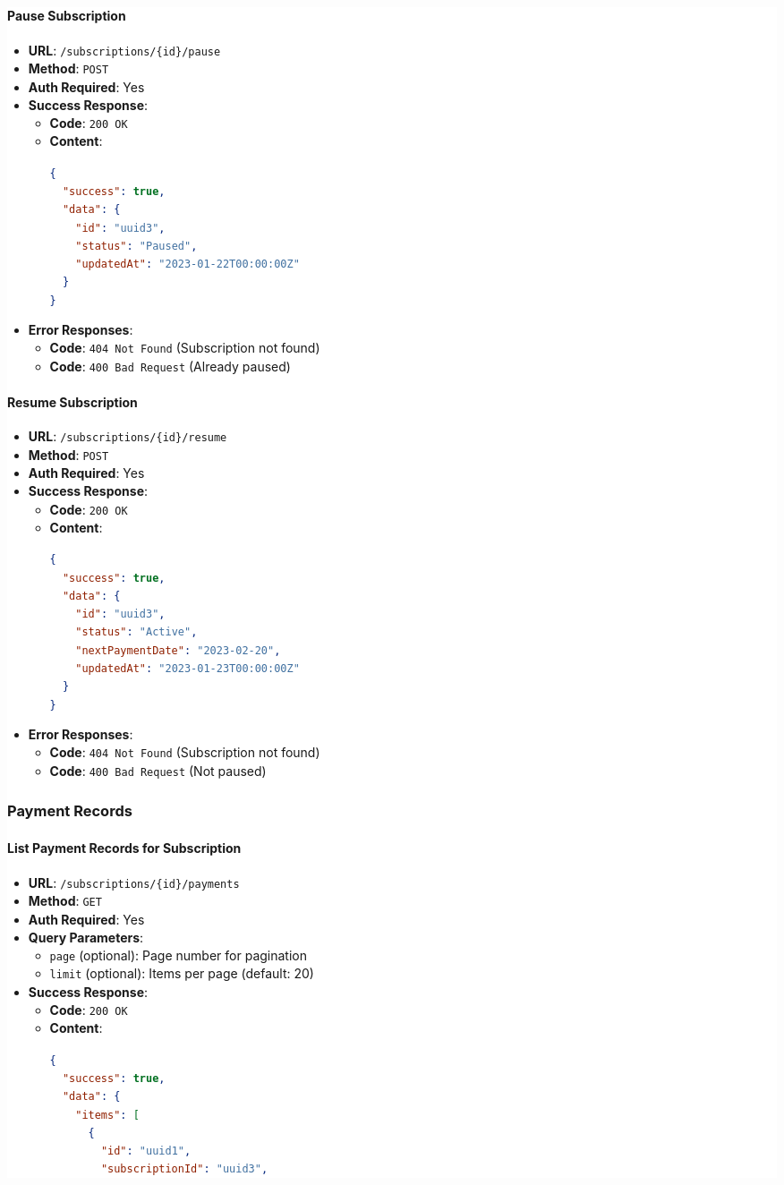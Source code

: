 #### Pause Subscription
- **URL**: `/subscriptions/{id}/pause`
- **Method**: `POST`
- **Auth Required**: Yes
- **Success Response**:
  - **Code**: `200 OK`
  - **Content**:
    ```json
    {
      "success": true,
      "data": {
        "id": "uuid3",
        "status": "Paused",
        "updatedAt": "2023-01-22T00:00:00Z"
      }
    }
    ```
- **Error Responses**:
  - **Code**: `404 Not Found` (Subscription not found)
  - **Code**: `400 Bad Request` (Already paused)

#### Resume Subscription
- **URL**: `/subscriptions/{id}/resume`
- **Method**: `POST`
- **Auth Required**: Yes
- **Success Response**:
  - **Code**: `200 OK`
  - **Content**:
    ```json
    {
      "success": true,
      "data": {
        "id": "uuid3",
        "status": "Active",
        "nextPaymentDate": "2023-02-20",
        "updatedAt": "2023-01-23T00:00:00Z"
      }
    }
    ```
- **Error Responses**:
  - **Code**: `404 Not Found` (Subscription not found)
  - **Code**: `400 Bad Request` (Not paused)

### Payment Records

#### List Payment Records for Subscription
- **URL**: `/subscriptions/{id}/payments`
- **Method**: `GET`
- **Auth Required**: Yes
- **Query Parameters**:
  - `page` (optional): Page number for pagination
  - `limit` (optional): Items per page (default: 20)
- **Success Response**:
  - **Code**: `200 OK`
  - **Content**:
    ```json
    {
      "success": true,
      "data": {
        "items": [
          {
            "id": "uuid1",
            "subscriptionId": "uuid3",